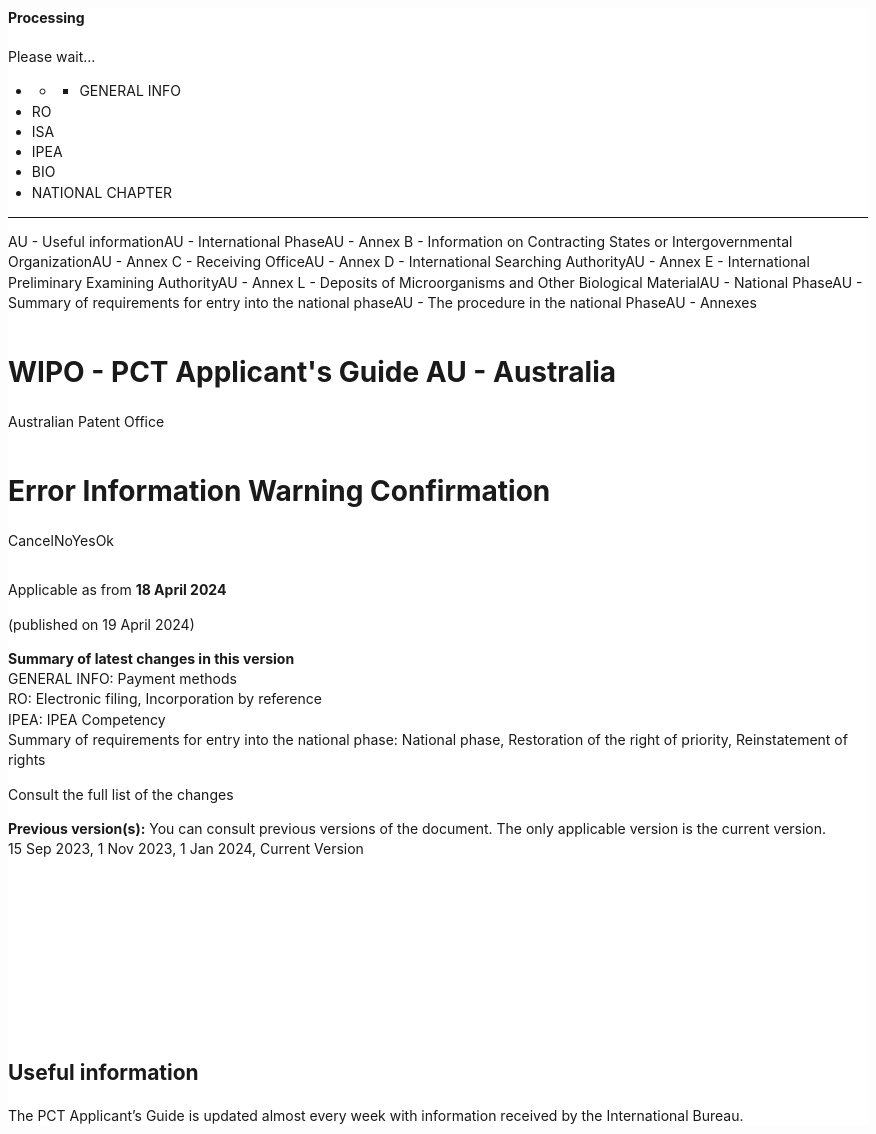 ####  Processing

Please wait...

  *   *   * GENERAL INFO
  * RO
  * ISA
  * IPEA
  * BIO
  * NATIONAL CHAPTER
  *   *   *   
AU - Useful informationAU - International PhaseAU - Annex B - Information on
Contracting States or Intergovernmental OrganizationAU - Annex C - Receiving
OfficeAU - Annex D - International Searching AuthorityAU - Annex E -
International Preliminary Examining AuthorityAU - Annex L - Deposits of
Microorganisms and Other Biological MaterialAU - National PhaseAU - Summary of
requirements for entry into the national phaseAU - The procedure in the
national PhaseAU - Annexes

#  WIPO - PCT Applicant's Guide AU - Australia  
Australian Patent Office

#  Error Information Warning Confirmation

  

CancelNoYesOk

##

Applicable as from  **18 April 2024**

(published on 19 April 2024)

  
**Summary of latest changes in this version**  
GENERAL INFO: Payment methods  
RO: Electronic filing, Incorporation by reference  
IPEA: IPEA Competency  
Summary of requirements for entry into the national phase: National phase,
Restoration of the right of priority, Reinstatement of rights  
  
Consult the full list of the changes  

  
**Previous version(s):** You can consult previous versions of the document.
The only applicable version is the current version.  
15 Sep 2023, 1 Nov 2023, 1 Jan 2024, Current Version

![](/eGuide/javax.faces.resource/spacer/dot_clear.gif.xhtml?ln=primefaces&v=6.1)

##  Useful information

The PCT Applicant’s Guide is updated almost every week with information
received by the International Bureau.
